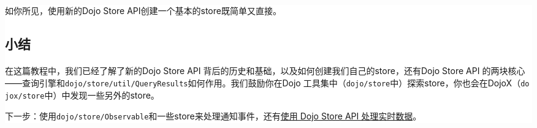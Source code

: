 如你所见，使用新的Dojo Store API创建一个基本的store既简单又直接。

## 小结

在这篇教程中，我们已经了解了新的Dojo Store API 背后的历史和基础，以及如何创建我们自己的store，还有Dojo Store API 的两块核心——查询引擎和`dojo/store/util/QueryResults`如何作用。我们鼓励你在Dojo 工具集中（`dojo/store`中）探索store，你也会在DojoX（`dojox/store`中）中发现一些另外的store。

下一步：使用`dojo/store/Observable`和一些store来处理通知事件，还有[使用 Dojo Store API 处理实时数据](https://dojotoolkit.org/documentation/tutorials/1.10/realtime_stores)。

